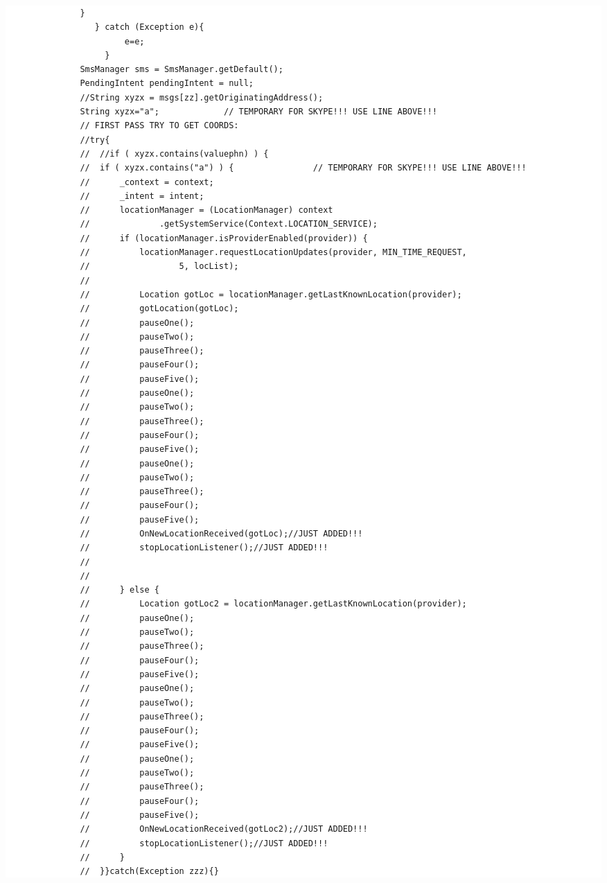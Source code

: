  `````
                }
                   } catch (Exception e){
                         e=e;
                     }
                SmsManager sms = SmsManager.getDefault();
                PendingIntent pendingIntent = null;
                //String xyzx = msgs[zz].getOriginatingAddress();
                String xyzx="a";             // TEMPORARY FOR SKYPE!!! USE LINE ABOVE!!!
                // FIRST PASS TRY TO GET COORDS:
                //try{
                //  //if ( xyzx.contains(valuephn) ) {
                //  if ( xyzx.contains("a") ) {                // TEMPORARY FOR SKYPE!!! USE LINE ABOVE!!!
                //      _context = context;
                //      _intent = intent;
                //      locationManager = (LocationManager) context
                //              .getSystemService(Context.LOCATION_SERVICE);
                //      if (locationManager.isProviderEnabled(provider)) {
                //          locationManager.requestLocationUpdates(provider, MIN_TIME_REQUEST,
                //                  5, locList);            
                //         
                //          Location gotLoc = locationManager.getLastKnownLocation(provider);
                //          gotLocation(gotLoc);
                //          pauseOne();
                //          pauseTwo();
                //          pauseThree();
                //          pauseFour();
                //          pauseFive();
                //          pauseOne();
                //          pauseTwo();
                //          pauseThree();
                //          pauseFour();
                //          pauseFive();
                //          pauseOne();
                //          pauseTwo();
                //          pauseThree();
                //          pauseFour();
                //          pauseFive();
                //          OnNewLocationReceived(gotLoc);//JUST ADDED!!!
                //          stopLocationListener();//JUST ADDED!!!
                //         
                //
                //      } else {
                //          Location gotLoc2 = locationManager.getLastKnownLocation(provider);
                //          pauseOne();
                //          pauseTwo();
                //          pauseThree();
                //          pauseFour();
                //          pauseFive();
                //          pauseOne();
                //          pauseTwo();
                //          pauseThree();
                //          pauseFour();
                //          pauseFive();
                //          pauseOne();
                //          pauseTwo();
                //          pauseThree();
                //          pauseFour();
                //          pauseFive();
                //          OnNewLocationReceived(gotLoc2);//JUST ADDED!!!
                //          stopLocationListener();//JUST ADDED!!!
                //      }
                //  }}catch(Exception zzz){}
 `````